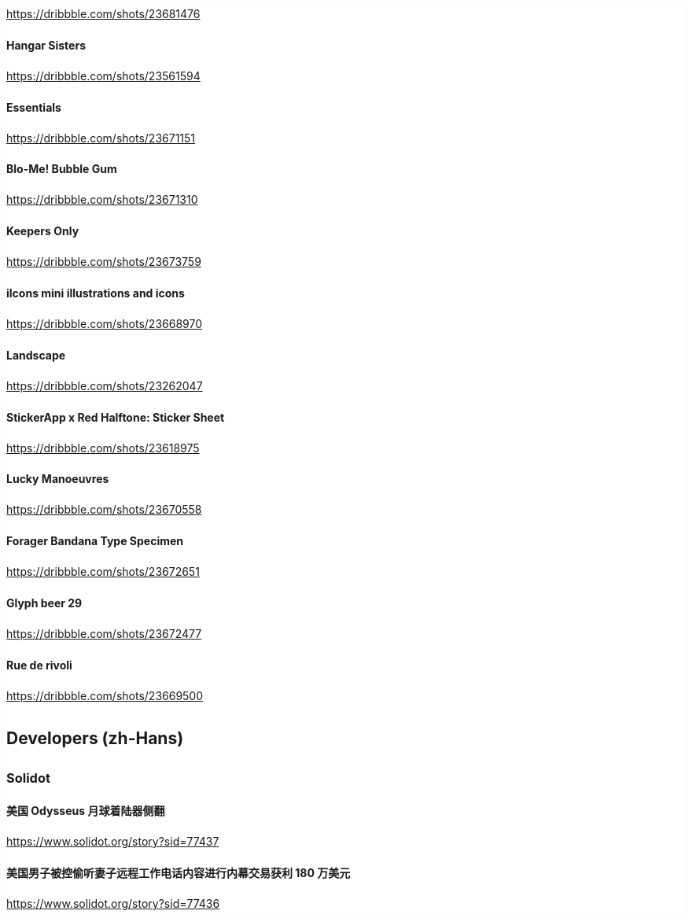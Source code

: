 <span style="color: blue!80!green"><https://dribbble.com/shots/23681476></span>

#### Hangar Sisters

<span style="color: blue!80!green"><https://dribbble.com/shots/23561594></span>

#### Essentials

<span style="color: blue!80!green"><https://dribbble.com/shots/23671151></span>

#### Blo-Me! Bubble Gum

<span style="color: blue!80!green"><https://dribbble.com/shots/23671310></span>

#### Keepers Only

<span style="color: blue!80!green"><https://dribbble.com/shots/23673759></span>

#### ilcons mini illustrations and icons

<span style="color: blue!80!green"><https://dribbble.com/shots/23668970></span>

#### Landscape

<span style="color: blue!80!green"><https://dribbble.com/shots/23262047></span>

#### StickerApp x Red Halftone: Sticker Sheet

<span style="color: blue!80!green"><https://dribbble.com/shots/23618975></span>

#### Lucky Manoeuvres

<span style="color: blue!80!green"><https://dribbble.com/shots/23670558></span>

#### Forager Bandana Type Specimen

<span style="color: blue!80!green"><https://dribbble.com/shots/23672651></span>

#### Glyph beer 29

<span style="color: blue!80!green"><https://dribbble.com/shots/23672477></span>

#### Rue de rivoli

<span style="color: blue!80!green"><https://dribbble.com/shots/23669500></span>

## Developers (zh-Hans)

### Solidot

#### 美国 Odysseus 月球着陆器侧翻

<span style="color: blue!80!green"><https://www.solidot.org/story?sid=77437></span>

#### 美国男子被控偷听妻子远程工作电话内容进行内幕交易获利 180 万美元

<span style="color: blue!80!green"><https://www.solidot.org/story?sid=77436></span>
